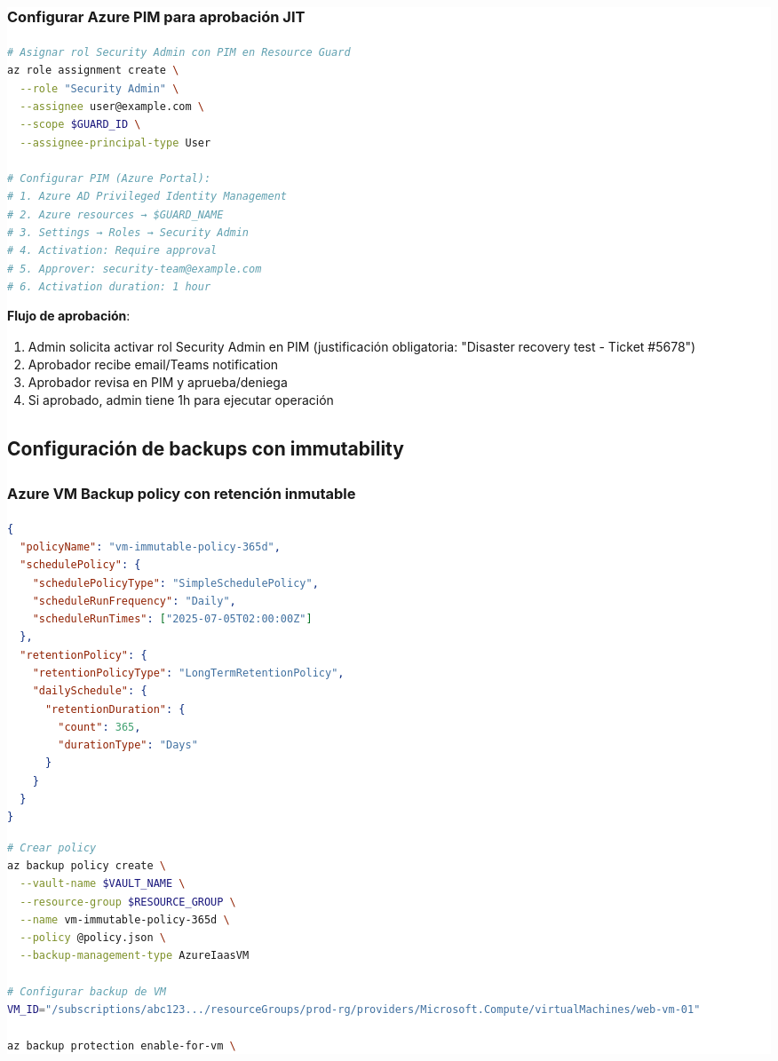 ### Configurar Azure PIM para aprobación JIT

```bash
# Asignar rol Security Admin con PIM en Resource Guard
az role assignment create \
  --role "Security Admin" \
  --assignee user@example.com \
  --scope $GUARD_ID \
  --assignee-principal-type User

# Configurar PIM (Azure Portal):
# 1. Azure AD Privileged Identity Management
# 2. Azure resources → $GUARD_NAME
# 3. Settings → Roles → Security Admin
# 4. Activation: Require approval
# 5. Approver: security-team@example.com
# 6. Activation duration: 1 hour
```

**Flujo de aprobación**:

1. Admin solicita activar rol Security Admin en PIM (justificación obligatoria: "Disaster recovery test - Ticket #5678")
2. Aprobador recibe email/Teams notification
3. Aprobador revisa en PIM y aprueba/deniega
4. Si aprobado, admin tiene 1h para ejecutar operación

## Configuración de backups con immutability

### Azure VM Backup policy con retención inmutable

```json
{
  "policyName": "vm-immutable-policy-365d",
  "schedulePolicy": {
    "schedulePolicyType": "SimpleSchedulePolicy",
    "scheduleRunFrequency": "Daily",
    "scheduleRunTimes": ["2025-07-05T02:00:00Z"]
  },
  "retentionPolicy": {
    "retentionPolicyType": "LongTermRetentionPolicy",
    "dailySchedule": {
      "retentionDuration": {
        "count": 365,
        "durationType": "Days"
      }
    }
  }
}
```

```bash
# Crear policy
az backup policy create \
  --vault-name $VAULT_NAME \
  --resource-group $RESOURCE_GROUP \
  --name vm-immutable-policy-365d \
  --policy @policy.json \
  --backup-management-type AzureIaasVM

# Configurar backup de VM
VM_ID="/subscriptions/abc123.../resourceGroups/prod-rg/providers/Microsoft.Compute/virtualMachines/web-vm-01"

az backup protection enable-for-vm \
```